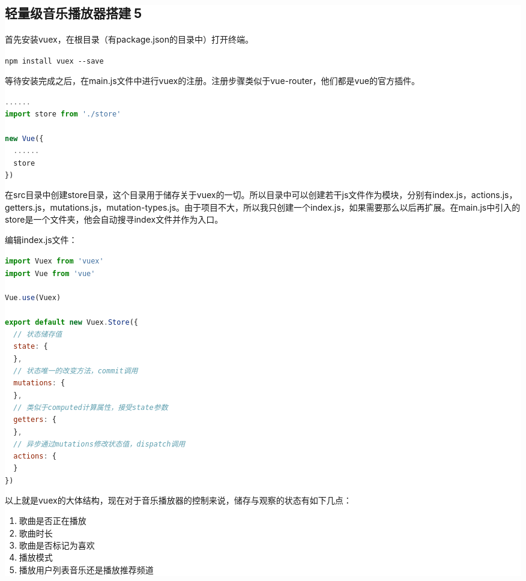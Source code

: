 ## 轻量级音乐播放器搭建 5



首先安装vuex，在根目录（有package.json的目录中）打开终端。

```
npm install vuex --save
```

等待安装完成之后，在main.js文件中进行vuex的注册。注册步骤类似于vue-router，他们都是vue的官方插件。

```js
......
import store from './store'

new Vue({
  ......
  store
})
```

在src目录中创建store目录，这个目录用于储存关于vuex的一切。所以目录中可以创建若干js文件作为模块，分别有index.js，actions.js，getters.js，mutations.js，mutation-types.js。由于项目不大，所以我只创建一个index.js，如果需要那么以后再扩展。在main.js中引入的store是一个文件夹，他会自动搜寻index文件并作为入口。

编辑index.js文件：

```js
import Vuex from 'vuex'
import Vue from 'vue'

Vue.use(Vuex)

export default new Vuex.Store({
  // 状态储存值
  state: {
  },
  // 状态唯一的改变方法，commit调用
  mutations: {
  },
  // 类似于computed计算属性，接受state参数
  getters: {
  },
  // 异步通过mutations修改状态值，dispatch调用
  actions: {
  }
})
```

以上就是vuex的大体结构，现在对于音乐播放器的控制来说，储存与观察的状态有如下几点：

1. 歌曲是否正在播放
2. 歌曲时长
3. 歌曲是否标记为喜欢
4. 播放模式
5. 播放用户列表音乐还是播放推荐频道
